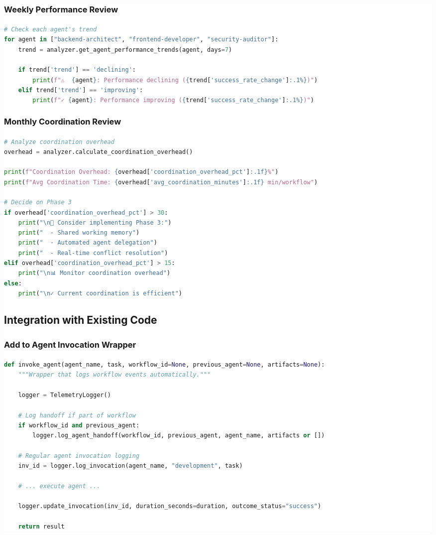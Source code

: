 ### Weekly Performance Review

```python
# Check each agent's trend
for agent in ["backend-architect", "frontend-developer", "security-auditor"]:
    trend = analyzer.get_agent_performance_trends(agent, days=7)
    
    if trend['trend'] == 'declining':
        print(f"⚠️  {agent}: Performance declining ({trend['success_rate_change']:.1%})")
    elif trend['trend'] == 'improving':
        print(f"✓ {agent}: Performance improving ({trend['success_rate_change']:.1%})")
```

### Monthly Coordination Review

```python
# Analyze coordination overhead
overhead = analyzer.calculate_coordination_overhead()

print(f"Coordination Overhead: {overhead['coordination_overhead_pct']:.1f}%")
print(f"Avg Coordination Time: {overhead['avg_coordination_minutes']:.1f} min/workflow")

# Decide on Phase 3
if overhead['coordination_overhead_pct'] > 30:
    print("\n🚀 Consider implementing Phase 3:")
    print("  - Shared working memory")
    print("  - Automated agent delegation")
    print("  - Real-time conflict resolution")
elif overhead['coordination_overhead_pct'] > 15:
    print("\n📊 Monitor coordination overhead")
else:
    print("\n✓ Current coordination is efficient")
```

## Integration with Existing Code

### Add to Agent Invocation Wrapper

```python
def invoke_agent(agent_name, task, workflow_id=None, previous_agent=None, artifacts=None):
    """Wrapper that logs workflow events automatically."""
    
    logger = TelemetryLogger()
    
    # Log handoff if part of workflow
    if workflow_id and previous_agent:
        logger.log_agent_handoff(workflow_id, previous_agent, agent_name, artifacts or [])
    
    # Regular agent invocation logging
    inv_id = logger.log_invocation(agent_name, "development", task)
    
    # ... execute agent ...
    
    logger.update_invocation(inv_id, duration_seconds=duration, outcome_status="success")
    
    return result
```
